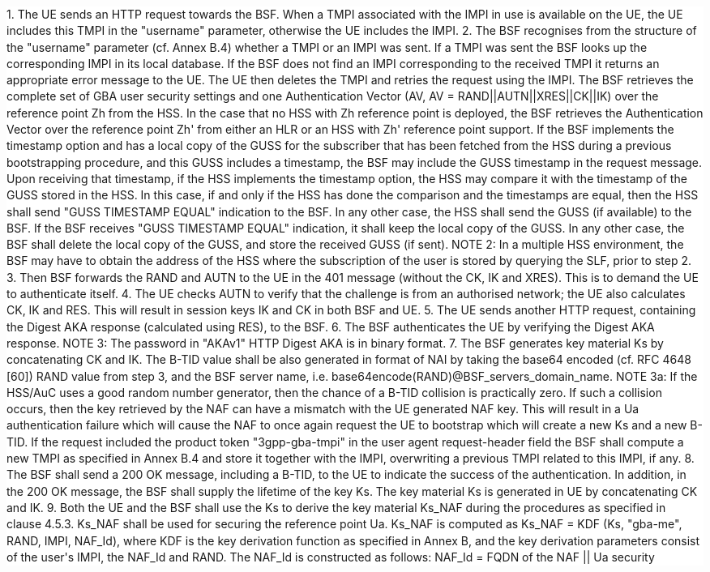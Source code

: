 1\. The UE sends an HTTP request towards the BSF. When a TMPI associated with
the IMPI in use is available on the UE, the UE includes this TMPI in the
\"username\" parameter, otherwise the UE includes the IMPI.
2\. The BSF recognises from the structure of the \"username\" parameter (cf.
Annex B.4) whether a TMPI or an IMPI was sent. If a TMPI was sent the BSF
looks up the corresponding IMPI in its local database. If the BSF does not
find an IMPI corresponding to the received TMPI it returns an appropriate
error message to the UE. The UE then deletes the TMPI and retries the request
using the IMPI.
The BSF retrieves the complete set of GBA user security settings and one
Authentication Vector (AV, AV = RAND\|\|AUTN\|\|XRES\|\|CK\|\|IK) over the
reference point Zh from the HSS.
In the case that no HSS with Zh reference point is deployed, the BSF retrieves
the Authentication Vector over the reference point Zh\' from either an HLR or
an HSS with Zh\' reference point support.
If the BSF implements the timestamp option and has a local copy of the GUSS
for the subscriber that has been fetched from the HSS during a previous
bootstrapping procedure, and this GUSS includes a timestamp, the BSF may
include the GUSS timestamp in the request message. Upon receiving that
timestamp, if the HSS implements the timestamp option, the HSS may compare it
with the timestamp of the GUSS stored in the HSS. In this case, if and only if
the HSS has done the comparison and the timestamps are equal, then the HSS
shall send \"GUSS TIMESTAMP EQUAL\" indication to the BSF. In any other case,
the HSS shall send the GUSS (if available) to the BSF. If the BSF receives
\"GUSS TIMESTAMP EQUAL\" indication, it shall keep the local copy of the GUSS.
In any other case, the BSF shall delete the local copy of the GUSS, and store
the received GUSS (if sent).
NOTE 2: In a multiple HSS environment, the BSF may have to obtain the address
of the HSS where the subscription of the user is stored by querying the SLF,
prior to step 2.
3\. Then BSF forwards the RAND and AUTN to the UE in the 401 message (without
the CK, IK and XRES). This is to demand the UE to authenticate itself.
4\. The UE checks AUTN to verify that the challenge is from an authorised
network; the UE also calculates CK, IK and RES. This will result in session
keys IK and CK in both BSF and UE.
5\. The UE sends another HTTP request, containing the Digest AKA response
(calculated using RES), to the BSF.
6\. The BSF authenticates the UE by verifying the Digest AKA response.
NOTE 3: The password in \"AKAv1\" HTTP Digest AKA is in binary format.
7\. The BSF generates key material Ks by concatenating CK and IK. The B-TID
value shall be also generated in format of NAI by taking the base64 encoded
(cf. RFC 4648 [60]) RAND value from step 3, and the BSF server name, i.e.
base64encode(RAND)\@BSF_servers_domain_name.
NOTE 3a: If the HSS/AuC uses a good random number generator, then the chance
of a B-TID collision is practically zero. If such a collision occurs, then the
key retrieved by the NAF can have a mismatch with the UE generated NAF key.
This will result in a Ua authentication failure which will cause the NAF to
once again request the UE to bootstrap which will create a new Ks and a new
B-TID.
If the request included the product token \"3gpp-gba-tmpi\" in the user agent
request-header field the BSF shall compute a new TMPI as specified in Annex
B.4 and store it together with the IMPI, overwriting a previous TMPI related
to this IMPI, if any.
8\. The BSF shall send a 200 OK message, including a B-TID, to the UE to
indicate the success of the authentication. In addition, in the 200 OK
message, the BSF shall supply the lifetime of the key Ks. The key material Ks
is generated in UE by concatenating CK and IK.
9\. Both the UE and the BSF shall use the Ks to derive the key material Ks_NAF
during the procedures as specified in clause 4.5.3. Ks_NAF shall be used for
securing the reference point Ua.
Ks_NAF is computed as Ks_NAF = KDF (Ks, \"gba-me\", RAND, IMPI, NAF_Id), where
KDF is the key derivation function as specified in Annex B, and the key
derivation parameters consist of the user\'s IMPI, the NAF_Id and RAND. The
NAF_Id is constructed as follows: NAF_Id = FQDN of the NAF \|\| Ua security